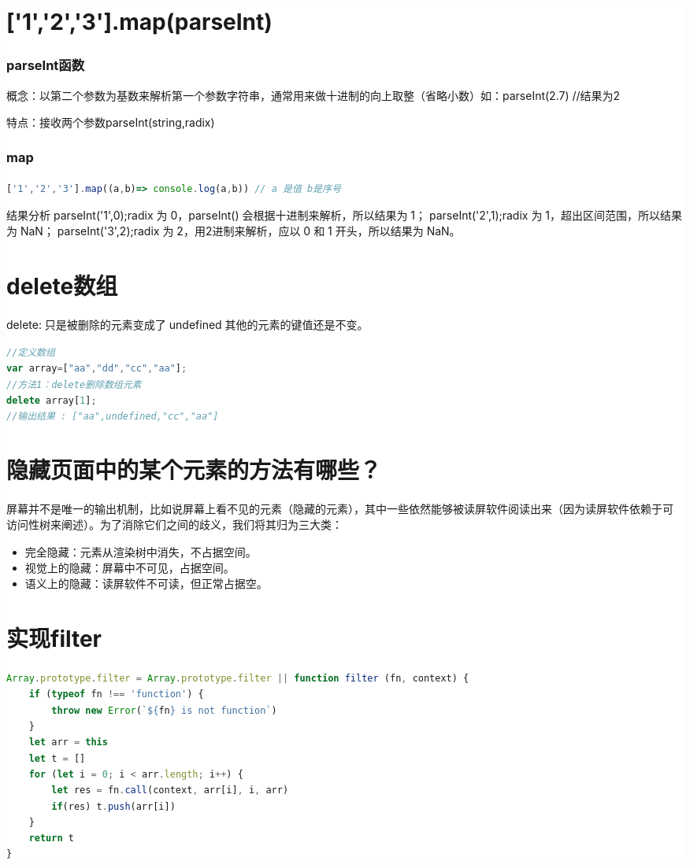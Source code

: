 # ['1','2','3'].map(parseInt)

### parseInt函数

概念：以第二个参数为基数来解析第一个参数字符串，通常用来做十进制的向上取整（省略小数）如：parseInt(2.7) //结果为2

特点：接收两个参数parseInt(string,radix)

### map

```js
['1','2','3'].map((a,b)=> console.log(a,b)) // a 是值 b是序号
```

结果分析
parseInt('1',0);radix 为 0，parseInt() 会根据十进制来解析，所以结果为 1；
parseInt('2',1);radix 为 1，超出区间范围，所以结果为 NaN；
parseInt('3',2);radix 为 2，用2进制来解析，应以 0 和 1 开头，所以结果为 NaN。

# delete数组

delete: 只是被删除的元素变成了 undefined 其他的元素的键值还是不变。

```js
//定义数组
var array=["aa","dd","cc","aa"];
//方法1：delete删除数组元素
delete array[1];
//输出结果 : ["aa",undefined,"cc","aa"]
```

# 隐藏页面中的某个元素的方法有哪些？

屏幕并不是唯一的输出机制，比如说屏幕上看不见的元素（隐藏的元素），其中一些依然能够被读屏软件阅读出来（因为读屏软件依赖于可访问性树来阐述）。为了消除它们之间的歧义，我们将其归为三大类：

- 完全隐藏：元素从渲染树中消失，不占据空间。
- 视觉上的隐藏：屏幕中不可见，占据空间。
- 语义上的隐藏：读屏软件不可读，但正常占据空。

# 实现filter

```js
Array.prototype.filter = Array.prototype.filter || function filter (fn, context) {
	if (typeof fn !== 'function') {
		throw new Error(`${fn} is not function`)
	}
	let arr = this
	let t = []
	for (let i = 0; i < arr.length; i++) {
		let res = fn.call(context, arr[i], i, arr)
		if(res) t.push(arr[i])
	}
	return t
}
```

